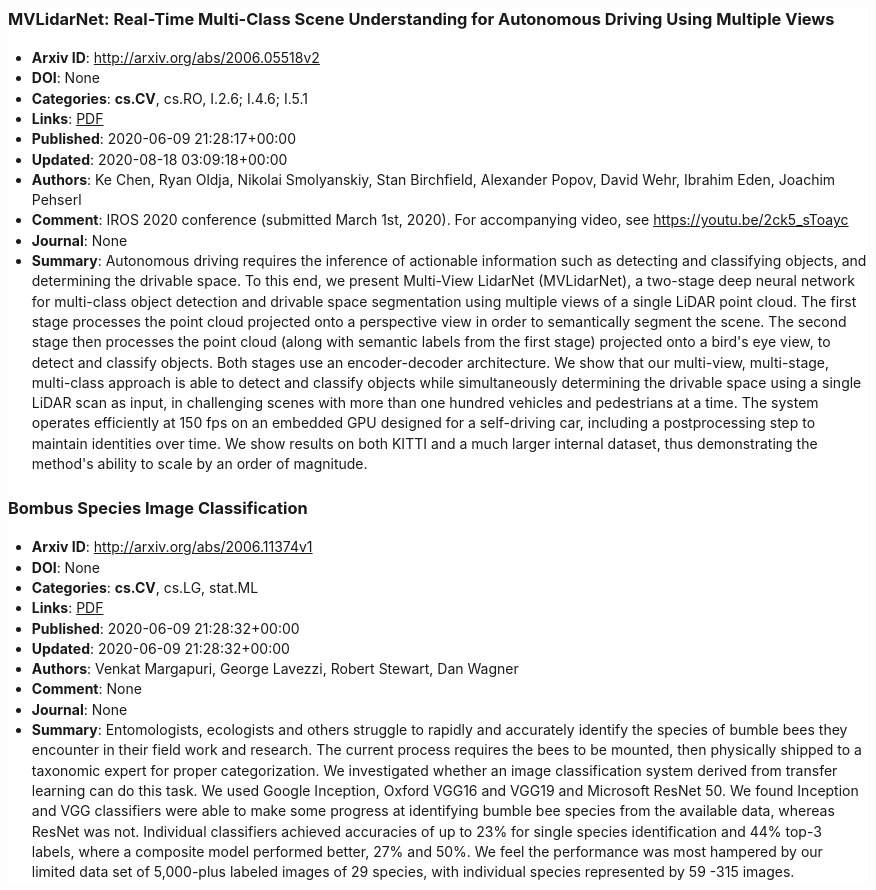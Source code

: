 

### MVLidarNet: Real-Time Multi-Class Scene Understanding for Autonomous Driving Using Multiple Views
- **Arxiv ID**: http://arxiv.org/abs/2006.05518v2
- **DOI**: None
- **Categories**: **cs.CV**, cs.RO, I.2.6; I.4.6; I.5.1
- **Links**: [PDF](http://arxiv.org/pdf/2006.05518v2)
- **Published**: 2020-06-09 21:28:17+00:00
- **Updated**: 2020-08-18 03:09:18+00:00
- **Authors**: Ke Chen, Ryan Oldja, Nikolai Smolyanskiy, Stan Birchfield, Alexander Popov, David Wehr, Ibrahim Eden, Joachim Pehserl
- **Comment**: IROS 2020 conference (submitted March 1st, 2020). For accompanying
  video, see https://youtu.be/2ck5_sToayc
- **Journal**: None
- **Summary**: Autonomous driving requires the inference of actionable information such as detecting and classifying objects, and determining the drivable space. To this end, we present Multi-View LidarNet (MVLidarNet), a two-stage deep neural network for multi-class object detection and drivable space segmentation using multiple views of a single LiDAR point cloud. The first stage processes the point cloud projected onto a perspective view in order to semantically segment the scene. The second stage then processes the point cloud (along with semantic labels from the first stage) projected onto a bird's eye view, to detect and classify objects. Both stages use an encoder-decoder architecture. We show that our multi-view, multi-stage, multi-class approach is able to detect and classify objects while simultaneously determining the drivable space using a single LiDAR scan as input, in challenging scenes with more than one hundred vehicles and pedestrians at a time. The system operates efficiently at 150 fps on an embedded GPU designed for a self-driving car, including a postprocessing step to maintain identities over time. We show results on both KITTI and a much larger internal dataset, thus demonstrating the method's ability to scale by an order of magnitude.



### Bombus Species Image Classification
- **Arxiv ID**: http://arxiv.org/abs/2006.11374v1
- **DOI**: None
- **Categories**: **cs.CV**, cs.LG, stat.ML
- **Links**: [PDF](http://arxiv.org/pdf/2006.11374v1)
- **Published**: 2020-06-09 21:28:32+00:00
- **Updated**: 2020-06-09 21:28:32+00:00
- **Authors**: Venkat Margapuri, George Lavezzi, Robert Stewart, Dan Wagner
- **Comment**: None
- **Journal**: None
- **Summary**: Entomologists, ecologists and others struggle to rapidly and accurately identify the species of bumble bees they encounter in their field work and research. The current process requires the bees to be mounted, then physically shipped to a taxonomic expert for proper categorization. We investigated whether an image classification system derived from transfer learning can do this task. We used Google Inception, Oxford VGG16 and VGG19 and Microsoft ResNet 50. We found Inception and VGG classifiers were able to make some progress at identifying bumble bee species from the available data, whereas ResNet was not. Individual classifiers achieved accuracies of up to 23% for single species identification and 44% top-3 labels, where a composite model performed better, 27% and 50%. We feel the performance was most hampered by our limited data set of 5,000-plus labeled images of 29 species, with individual species represented by 59 -315 images.
